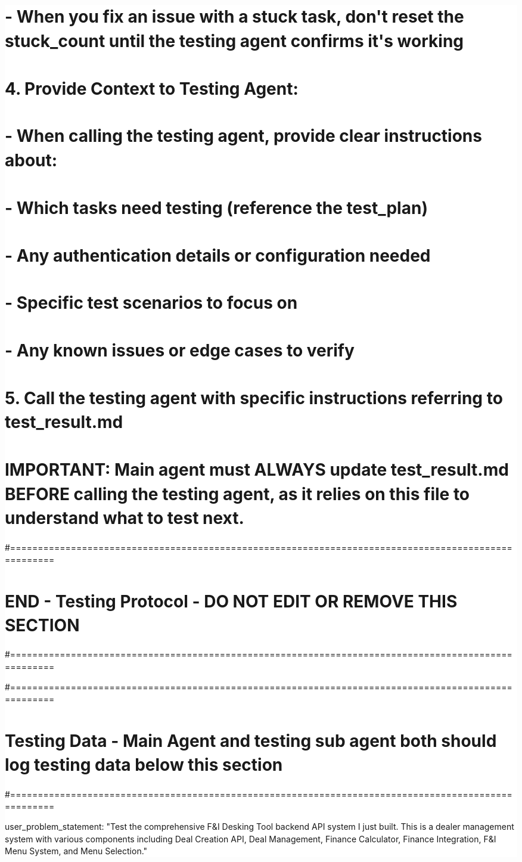 #    - When you fix an issue with a stuck task, don't reset the stuck_count until the testing agent confirms it's working
#
# 4. Provide Context to Testing Agent:
#    - When calling the testing agent, provide clear instructions about:
#      - Which tasks need testing (reference the test_plan)
#      - Any authentication details or configuration needed
#      - Specific test scenarios to focus on
#      - Any known issues or edge cases to verify
#
# 5. Call the testing agent with specific instructions referring to test_result.md
#
# IMPORTANT: Main agent must ALWAYS update test_result.md BEFORE calling the testing agent, as it relies on this file to understand what to test next.

#====================================================================================================
# END - Testing Protocol - DO NOT EDIT OR REMOVE THIS SECTION
#====================================================================================================



#====================================================================================================
# Testing Data - Main Agent and testing sub agent both should log testing data below this section
#====================================================================================================

user_problem_statement: "Test the comprehensive F&I Desking Tool backend API system I just built. This is a dealer management system with various components including Deal Creation API, Deal Management, Finance Calculator, Finance Integration, F&I Menu System, and Menu Selection."
